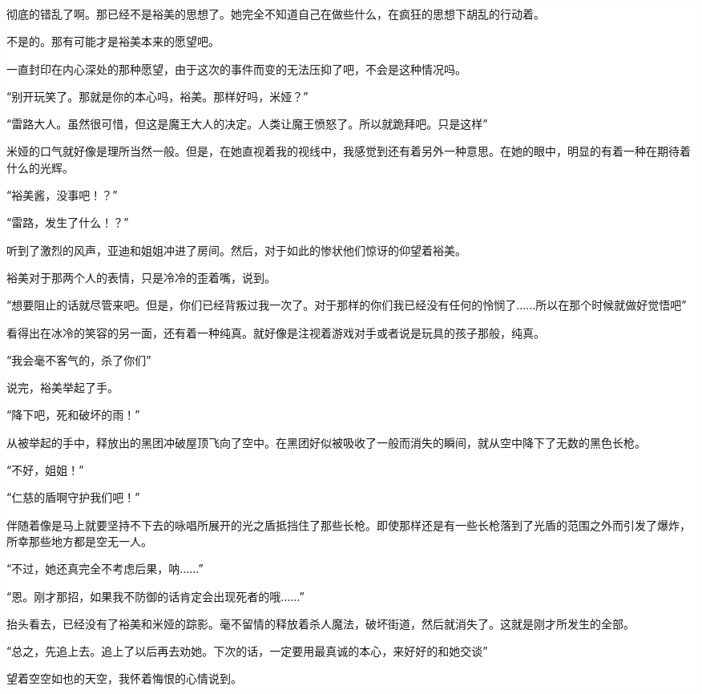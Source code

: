 彻底的错乱了啊。那已经不是裕美的思想了。她完全不知道自己在做些什么，在疯狂的思想下胡乱的行动着。

不是的。那有可能才是裕美本来的愿望吧。

一直封印在内心深处的那种愿望，由于这次的事件而变的无法压抑了吧，不会是这种情况吗。

“别开玩笑了。那就是你的本心吗，裕美。那样好吗，米娅？”

“雷路大人。虽然很可惜，但这是魔王大人的决定。人类让魔王愤怒了。所以就跪拜吧。只是这样”

米娅的口气就好像是理所当然一般。但是，在她直视着我的视线中，我感觉到还有着另外一种意思。在她的眼中，明显的有着一种在期待着什么的光辉。

“裕美酱，没事吧！？”

“雷路，发生了什么！？”

听到了激烈的风声，亚迪和姐姐冲进了房间。然后，对于如此的惨状他们惊讶的仰望着裕美。

裕美对于那两个人的表情，只是冷冷的歪着嘴，说到。

“想要阻止的话就尽管来吧。但是，你们已经背叛过我一次了。对于那样的你们我已经没有任何的怜悯了……所以在那个时候就做好觉悟吧”

看得出在冰冷的笑容的另一面，还有着一种纯真。就好像是注视着游戏对手或者说是玩具的孩子那般，纯真。

“我会毫不客气的，杀了你们”

说完，裕美举起了手。

“降下吧，死和破坏的雨！”

从被举起的手中，释放出的黑团冲破屋顶飞向了空中。在黑团好似被吸收了一般而消失的瞬间，就从空中降下了无数的黑色长枪。

“不好，姐姐！”

“仁慈的盾啊守护我们吧！”

伴随着像是马上就要坚持不下去的咏唱所展开的光之盾抵挡住了那些长枪。即使那样还是有一些长枪落到了光盾的范围之外而引发了爆炸，所幸那些地方都是空无一人。

“不过，她还真完全不考虑后果，呐……”

“恩。刚才那招，如果我不防御的话肯定会出现死者的哦……”

抬头看去，已经没有了裕美和米娅的踪影。毫不留情的释放着杀人魔法，破坏街道，然后就消失了。这就是刚才所发生的全部。

“总之，先追上去。追上了以后再去劝她。下次的话，一定要用最真诚的本心，来好好的和她交谈”

望着空空如也的天空，我怀着悔恨的心情说到。

